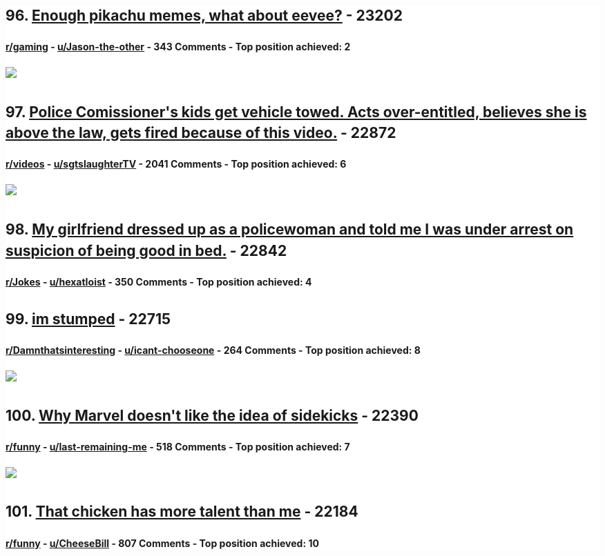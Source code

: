 ## 96. [Enough pikachu memes, what about eevee?](http://reddit.com/r/gaming/comments/9vfy4o/enough_pikachu_memes_what_about_eevee/) - 23202
#### [r/gaming](http://reddit.com/r/gaming) - [u/Jason-the-other](http://reddit.com/u/Jason-the-other) - 343 Comments - Top position achieved: 2

<a href="https://i.redd.it/izsyheckg7x11.jpg"><img src="https://b.thumbs.redditmedia.com/4eWNFH9SnvAIvsamPTCHkOVGhU2BByjwxH7cIb7_rPc.jpg"></img></a>

## 97. [Police Comissioner's kids get vehicle towed. Acts over-entitled, believes she is above the law, gets fired because of this video.](http://reddit.com/r/videos/comments/9v827a/police_comissioners_kids_get_vehicle_towed_acts/) - 22872
#### [r/videos](http://reddit.com/r/videos) - [u/sgtslaughterTV](http://reddit.com/u/sgtslaughterTV) - 2041 Comments - Top position achieved: 6

<a href="https://www.youtube.com/watch?v=Y5zx1xzzi7k"><img src="https://b.thumbs.redditmedia.com/8Y6xCRbgpehkiv8_S1HPJ1tPjw4a-BDxW3g3ThRiWEQ.jpg"></img></a>

## 98. [My girlfriend dressed up as a policewoman and told me I was under arrest on suspicion of being good in bed.](http://reddit.com/r/Jokes/comments/9v9da5/my_girlfriend_dressed_up_as_a_policewoman_and/) - 22842
#### [r/Jokes](http://reddit.com/r/Jokes) - [u/hexatIoist](http://reddit.com/u/hexatIoist) - 350 Comments - Top position achieved: 4

## 99. [im stumped](http://reddit.com/r/Damnthatsinteresting/comments/9v9kcq/im_stumped/) - 22715
#### [r/Damnthatsinteresting](http://reddit.com/r/Damnthatsinteresting) - [u/icant-chooseone](http://reddit.com/u/icant-chooseone) - 264 Comments - Top position achieved: 8

<a href="https://i.imgur.com/2zHnLM1.gifv"><img src="https://b.thumbs.redditmedia.com/qoT0x5jwF3HmGu1rlZVcgKpl_WkNM1ToknC8Wz-NW2M.jpg"></img></a>

## 100. [Why Marvel doesn't like the idea of sidekicks](http://reddit.com/r/funny/comments/9v9t40/why_marvel_doesnt_like_the_idea_of_sidekicks/) - 22390
#### [r/funny](http://reddit.com/r/funny) - [u/last-remaining-me](http://reddit.com/u/last-remaining-me) - 518 Comments - Top position achieved: 7

<a href="https://v.redd.it/sc62ubtgv3x11"><img src="https://b.thumbs.redditmedia.com/YlmuHDL8DWgD7vCeVzOQmCE0iUYAdxpQ1CPc5RkUwBU.jpg"></img></a>

## 101. [That chicken has more talent than me](http://reddit.com/r/funny/comments/9va4kt/that_chicken_has_more_talent_than_me/) - 22184
#### [r/funny](http://reddit.com/r/funny) - [u/CheeseBill](http://reddit.com/u/CheeseBill) - 807 Comments - Top position achieved: 10
